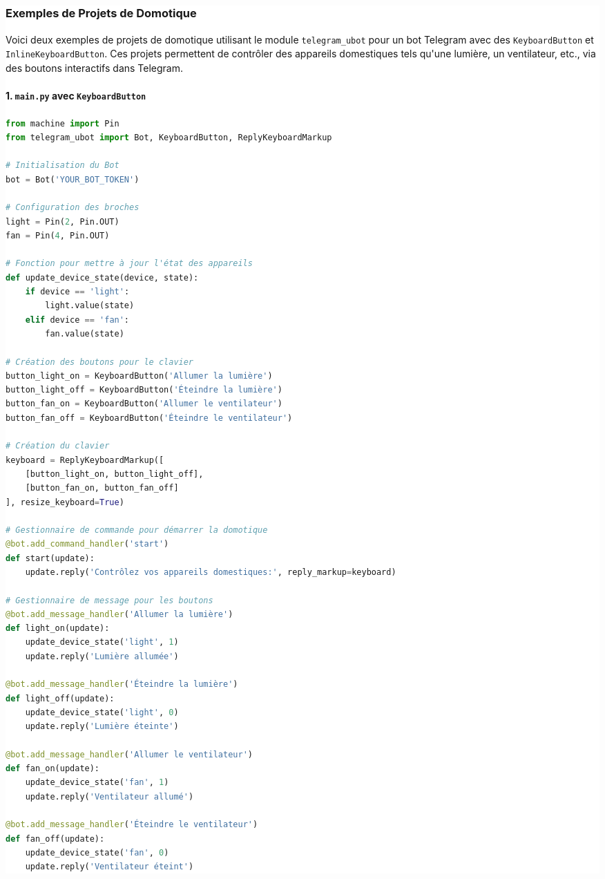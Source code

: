 ### Exemples de Projets de Domotique

Voici deux exemples de projets de domotique utilisant le module `telegram_ubot` pour un bot Telegram avec des `KeyboardButton` et `InlineKeyboardButton`. Ces projets permettent de contrôler des appareils domestiques tels qu'une lumière, un ventilateur, etc., via des boutons interactifs dans Telegram.

#### 1. `main.py` avec `KeyboardButton`

```python
from machine import Pin
from telegram_ubot import Bot, KeyboardButton, ReplyKeyboardMarkup

# Initialisation du Bot
bot = Bot('YOUR_BOT_TOKEN')

# Configuration des broches
light = Pin(2, Pin.OUT)
fan = Pin(4, Pin.OUT)

# Fonction pour mettre à jour l'état des appareils
def update_device_state(device, state):
    if device == 'light':
        light.value(state)
    elif device == 'fan':
        fan.value(state)

# Création des boutons pour le clavier
button_light_on = KeyboardButton('Allumer la lumière')
button_light_off = KeyboardButton('Éteindre la lumière')
button_fan_on = KeyboardButton('Allumer le ventilateur')
button_fan_off = KeyboardButton('Éteindre le ventilateur')

# Création du clavier
keyboard = ReplyKeyboardMarkup([
    [button_light_on, button_light_off],
    [button_fan_on, button_fan_off]
], resize_keyboard=True)

# Gestionnaire de commande pour démarrer la domotique
@bot.add_command_handler('start')
def start(update):
    update.reply('Contrôlez vos appareils domestiques:', reply_markup=keyboard)

# Gestionnaire de message pour les boutons
@bot.add_message_handler('Allumer la lumière')
def light_on(update):
    update_device_state('light', 1)
    update.reply('Lumière allumée')

@bot.add_message_handler('Éteindre la lumière')
def light_off(update):
    update_device_state('light', 0)
    update.reply('Lumière éteinte')

@bot.add_message_handler('Allumer le ventilateur')
def fan_on(update):
    update_device_state('fan', 1)
    update.reply('Ventilateur allumé')

@bot.add_message_handler('Éteindre le ventilateur')
def fan_off(update):
    update_device_state('fan', 0)
    update.reply('Ventilateur éteint')
```